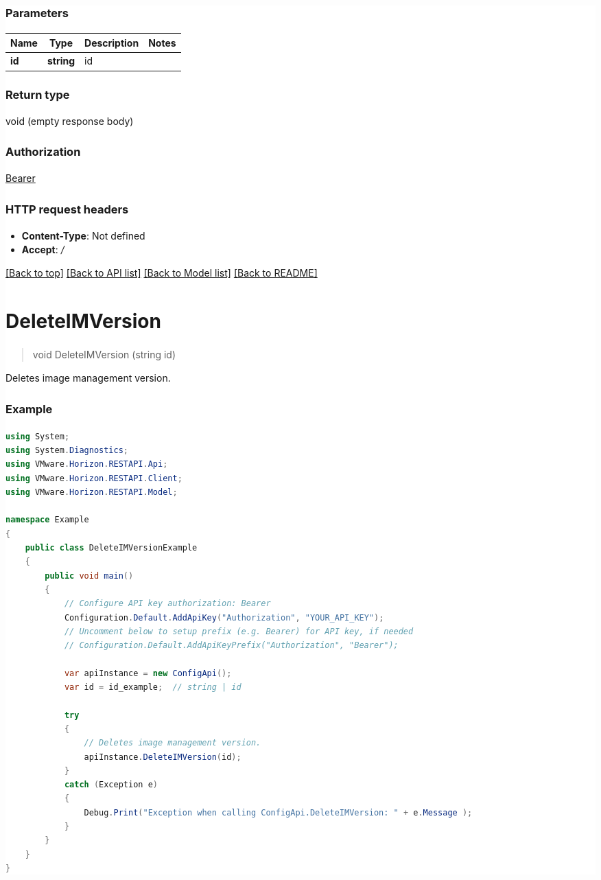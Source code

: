 ### Parameters

Name | Type | Description  | Notes
------------- | ------------- | ------------- | -------------
 **id** | **string**| id | 

### Return type

void (empty response body)

### Authorization

[Bearer](../README.md#Bearer)

### HTTP request headers

 - **Content-Type**: Not defined
 - **Accept**: */*

[[Back to top]](#) [[Back to API list]](../README.md#documentation-for-api-endpoints) [[Back to Model list]](../README.md#documentation-for-models) [[Back to README]](../README.md)

<a name="deleteimversion"></a>
# **DeleteIMVersion**
> void DeleteIMVersion (string id)

Deletes image management version.

### Example
```csharp
using System;
using System.Diagnostics;
using VMware.Horizon.RESTAPI.Api;
using VMware.Horizon.RESTAPI.Client;
using VMware.Horizon.RESTAPI.Model;

namespace Example
{
    public class DeleteIMVersionExample
    {
        public void main()
        {
            // Configure API key authorization: Bearer
            Configuration.Default.AddApiKey("Authorization", "YOUR_API_KEY");
            // Uncomment below to setup prefix (e.g. Bearer) for API key, if needed
            // Configuration.Default.AddApiKeyPrefix("Authorization", "Bearer");

            var apiInstance = new ConfigApi();
            var id = id_example;  // string | id

            try
            {
                // Deletes image management version.
                apiInstance.DeleteIMVersion(id);
            }
            catch (Exception e)
            {
                Debug.Print("Exception when calling ConfigApi.DeleteIMVersion: " + e.Message );
            }
        }
    }
}
```
